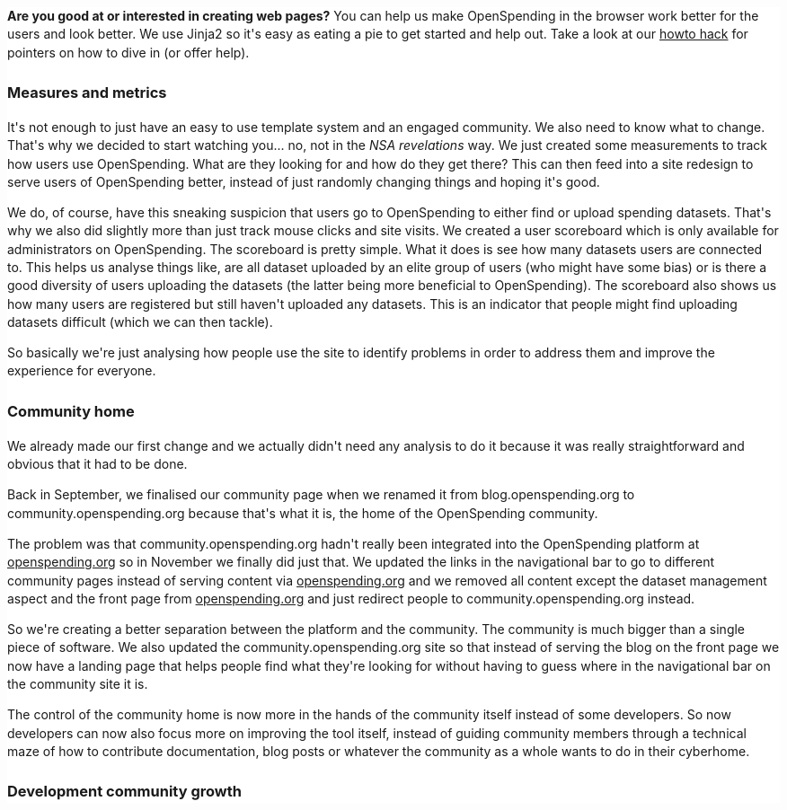 **Are you good at or interested in creating web pages?** You can help us make OpenSpending in the browser work better for the users and look better. We use Jinja2 so it's easy as eating a pie to get started and help out. Take a look at our [howto hack](http://community.openspending.org/help/development/volunteer/) for pointers on how to dive in (or offer help).

### Measures and metrics

It's not enough to just have an easy to use template system and an engaged community. We also need to know what to change. That's why we decided to start watching you... no, not in the *NSA revelations* way. We just created some measurements to track how users use OpenSpending. What are they looking for and how do they get there? This can then feed into a site redesign to serve users of OpenSpending better, instead of just randomly changing things and hoping it's good.

We do, of course, have this sneaking suspicion that users go to OpenSpending to either find or upload spending datasets. That's why we also did slightly more than just track mouse clicks and site visits. We created a user scoreboard which is only available for administrators on OpenSpending. The scoreboard is pretty simple. What it does is see how many datasets users are connected to. This helps us analyse things like, are all dataset uploaded by an elite group of users (who might have some bias) or is there a good diversity of users uploading the datasets (the latter being more beneficial to OpenSpending). The scoreboard also shows us how many users are registered but still haven't uploaded any datasets. This is an indicator that people might find uploading datasets difficult (which we can then tackle).

So basically we're just analysing how people use the site to identify problems in order to address them and improve the experience for everyone.

### Community home

We already made our first change and we actually didn't need any analysis to do it because it was really straightforward and obvious that it had to be done.

Back in September, we finalised our community page when we renamed it from blog.openspending.org to community.openspending.org because that's what it is, the home of the OpenSpending community.

The problem was that community.openspending.org hadn't really been integrated into the OpenSpending platform at [openspending.org](https://openspending.org) so in November we finally did just that. We updated the links in the navigational bar to go to different community pages instead of serving content via [openspending.org](https://openspending.org) and we removed all content except the dataset management aspect and the front page from [openspending.org](https://openspending.org) and just redirect people to community.openspending.org instead.

So we're creating a better separation between the platform and the community. The community is much bigger than a single piece of software. We also updated the community.openspending.org site so that instead of serving the blog on the front page we now have a landing page that helps people find what they're looking for without having to guess where in the navigational bar on the community site it is.

The control of the community home is now more in the hands of the community itself instead of some developers. So now developers can now also focus more on improving the tool itself, instead of guiding community members through a technical maze of how to contribute documentation, blog posts or whatever the community as a whole wants to do in their cyberhome.

### Development community growth
